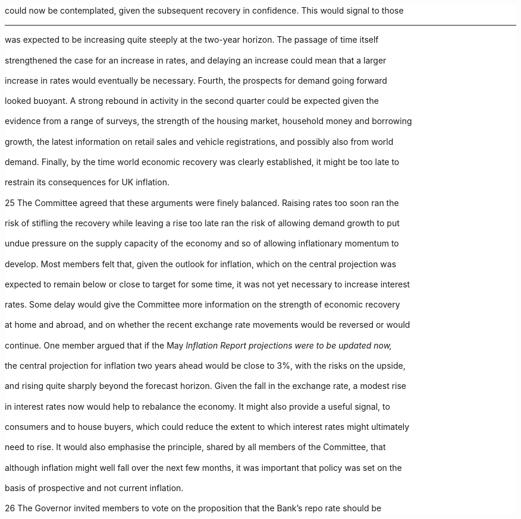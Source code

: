 could now be contemplated, given the subsequent recovery in confidence. This would signal to those


-----

was expected to be increasing quite steeply at the two-year horizon. The passage of time itself

strengthened the case for an increase in rates, and delaying an increase could mean that a larger

increase in rates would eventually be necessary. Fourth, the prospects for demand going forward

looked buoyant. A strong rebound in activity in the second quarter could be expected given the

evidence from a range of surveys, the strength of the housing market, household money and borrowing

growth, the latest information on retail sales and vehicle registrations, and possibly also from world

demand. Finally, by the time world economic recovery was clearly established, it might be too late to

restrain its consequences for UK inflation.

25 The Committee agreed that these arguments were finely balanced. Raising rates too soon ran the

risk of stifling the recovery while leaving a rise too late ran the risk of allowing demand growth to put

undue pressure on the supply capacity of the economy and so of allowing inflationary momentum to

develop. Most members felt that, given the outlook for inflation, which on the central projection was

expected to remain below or close to target for some time, it was not yet necessary to increase interest

rates. Some delay would give the Committee more information on the strength of economic recovery

at home and abroad, and on whether the recent exchange rate movements would be reversed or would

continue. One member argued that if the May _Inflation Report projections were to be updated now,_

the central projection for inflation two years ahead would be close to 3%, with the risks on the upside,

and rising quite sharply beyond the forecast horizon. Given the fall in the exchange rate, a modest rise

in interest rates now would help to rebalance the economy. It might also provide a useful signal, to

consumers and to house buyers, which could reduce the extent to which interest rates might ultimately

need to rise. It would also emphasise the principle, shared by all members of the Committee, that

although inflation might well fall over the next few months, it was important that policy was set on the

basis of prospective and not current inflation.

26 The Governor invited members to vote on the proposition that the Bank’s repo rate should be
